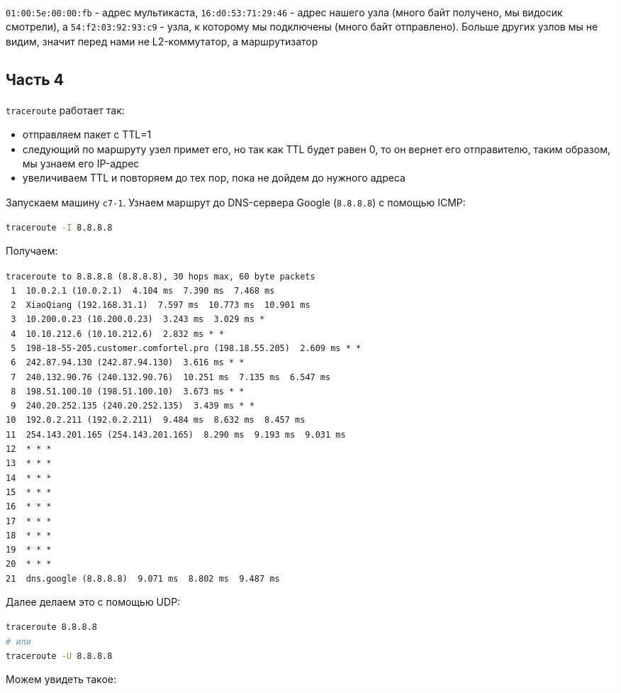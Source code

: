 `01:00:5e:00:00:fb` - адрес мультикаста, `16:d0:53:71:29:46` - адрес нашего узла (много байт получено, мы видосик смотрели), а `54:f2:03:92:93:c9` - узла, к которому мы подключены (много байт отправлено). Больше других узлов мы не видим, значит перед нами не L2-коммутатор, а маршрутизатор


## Часть 4

`traceroute` работает так:

* отправляем пакет с TTL=1
* следующий по маршруту узел примет его, но так как TTL будет равен 0, то он вернет его отправителю, таким образом, мы узнаем его IP-адрес
* увеличиваем TTL и повторяем до тех пор, пока не дойдем до нужного адреса

Запускаем машину `c7-1`. Узнаем маршрут до DNS-сервера Google (`8.8.8.8`) с помощью ICMP:

```sh
traceroute -I 8.8.8.8
```

Получаем:

```
traceroute to 8.8.8.8 (8.8.8.8), 30 hops max, 60 byte packets
 1  10.0.2.1 (10.0.2.1)  4.104 ms  7.390 ms  7.468 ms
 2  XiaoQiang (192.168.31.1)  7.597 ms  10.773 ms  10.901 ms
 3  10.200.0.23 (10.200.0.23)  3.243 ms  3.029 ms *
 4  10.10.212.6 (10.10.212.6)  2.832 ms * *
 5  198-18-55-205.customer.comfortel.pro (198.18.55.205)  2.609 ms * *
 6  242.87.94.130 (242.87.94.130)  3.616 ms * *
 7  240.132.90.76 (240.132.90.76)  10.251 ms  7.135 ms  6.547 ms
 8  198.51.100.10 (198.51.100.10)  3.673 ms * *
 9  240.20.252.135 (240.20.252.135)  3.439 ms * *
10  192.0.2.211 (192.0.2.211)  9.484 ms  8.632 ms  8.457 ms
11  254.143.201.165 (254.143.201.165)  8.290 ms  9.193 ms  9.031 ms
12  * * *
13  * * *
14  * * *
15  * * *
16  * * *
17  * * *
18  * * *
19  * * *
20  * * *
21  dns.google (8.8.8.8)  9.071 ms  8.802 ms  9.487 ms
```

Далее делаем это с помощью UDP:

```sh
traceroute 8.8.8.8
# или
traceroute -U 8.8.8.8
```

Можем увидеть такое:
